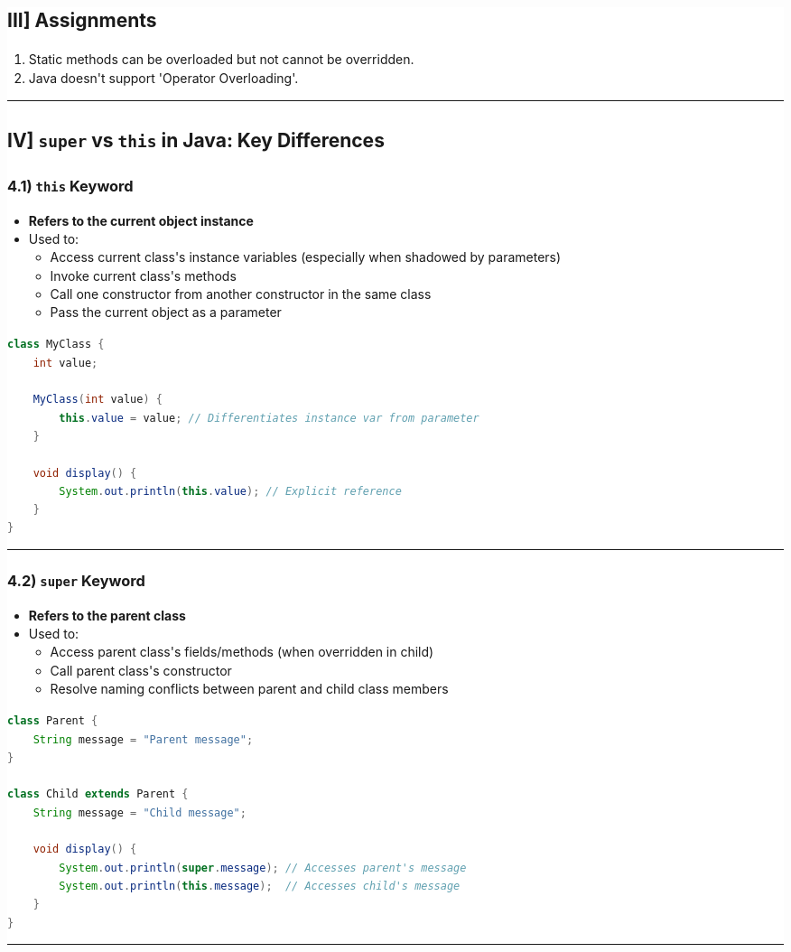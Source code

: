 
## III] Assignments

1. Static methods can be overloaded but not cannot be overridden.
2. Java doesn't support 'Operator Overloading'.

---

##  IV] `super` vs `this` in Java: Key Differences

### 4.1) `this` Keyword
- **Refers to the current object instance**
- Used to:
    - Access current class's instance variables (especially when shadowed by parameters)
    - Invoke current class's methods
    - Call one constructor from another constructor in the same class
    - Pass the current object as a parameter

```java
class MyClass {
    int value;
    
    MyClass(int value) {
        this.value = value; // Differentiates instance var from parameter
    }
    
    void display() {
        System.out.println(this.value); // Explicit reference
    }
}
```
---

### 4.2) `super` Keyword
- **Refers to the parent class**
- Used to:
    - Access parent class's fields/methods (when overridden in child)
    - Call parent class's constructor
    - Resolve naming conflicts between parent and child class members

```java
class Parent {
    String message = "Parent message";
}

class Child extends Parent {
    String message = "Child message";
    
    void display() {
        System.out.println(super.message); // Accesses parent's message
        System.out.println(this.message);  // Accesses child's message
    }
}
```
---
